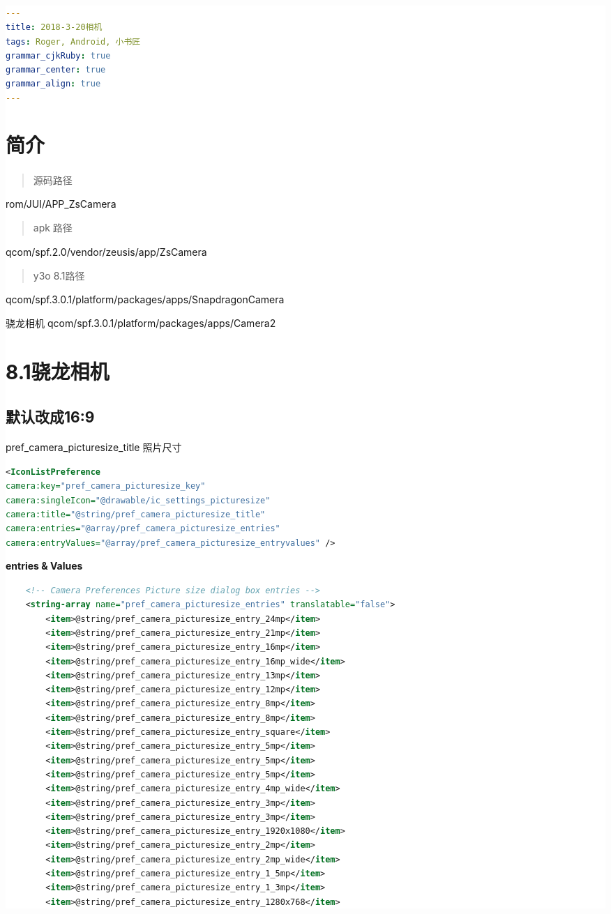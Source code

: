 ```yaml
---
title: 2018-3-20相机
tags: Roger, Android, 小书匠
grammar_cjkRuby: true
grammar_center: true
grammar_align: true
---
```


# 简介
>源码路径

rom/JUI/APP_ZsCamera

>apk 路径

qcom/spf.2.0/vendor/zeusis/app/ZsCamera

>y3o 8.1路径

qcom/spf.3.0.1/platform/packages/apps/SnapdragonCamera 

骁龙相机
qcom/spf.3.0.1/platform/packages/apps/Camera2

# 8.1骁龙相机
## 默认改成16:9
pref_camera_picturesize_title 照片尺寸
```xml
<IconListPreference
camera:key="pref_camera_picturesize_key"
camera:singleIcon="@drawable/ic_settings_picturesize"
camera:title="@string/pref_camera_picturesize_title"
camera:entries="@array/pref_camera_picturesize_entries"
camera:entryValues="@array/pref_camera_picturesize_entryvalues" />

```
**entries & Values**
```xml
    <!-- Camera Preferences Picture size dialog box entries -->
    <string-array name="pref_camera_picturesize_entries" translatable="false">
        <item>@string/pref_camera_picturesize_entry_24mp</item>
        <item>@string/pref_camera_picturesize_entry_21mp</item>
        <item>@string/pref_camera_picturesize_entry_16mp</item>
        <item>@string/pref_camera_picturesize_entry_16mp_wide</item>
        <item>@string/pref_camera_picturesize_entry_13mp</item>
        <item>@string/pref_camera_picturesize_entry_12mp</item>
        <item>@string/pref_camera_picturesize_entry_8mp</item>
        <item>@string/pref_camera_picturesize_entry_8mp</item>
        <item>@string/pref_camera_picturesize_entry_square</item>
        <item>@string/pref_camera_picturesize_entry_5mp</item>
        <item>@string/pref_camera_picturesize_entry_5mp</item>
        <item>@string/pref_camera_picturesize_entry_5mp</item>
        <item>@string/pref_camera_picturesize_entry_4mp_wide</item>
        <item>@string/pref_camera_picturesize_entry_3mp</item>
        <item>@string/pref_camera_picturesize_entry_3mp</item>
        <item>@string/pref_camera_picturesize_entry_1920x1080</item>
        <item>@string/pref_camera_picturesize_entry_2mp</item>
        <item>@string/pref_camera_picturesize_entry_2mp_wide</item>
        <item>@string/pref_camera_picturesize_entry_1_5mp</item>
        <item>@string/pref_camera_picturesize_entry_1_3mp</item>
        <item>@string/pref_camera_picturesize_entry_1280x768</item>
```